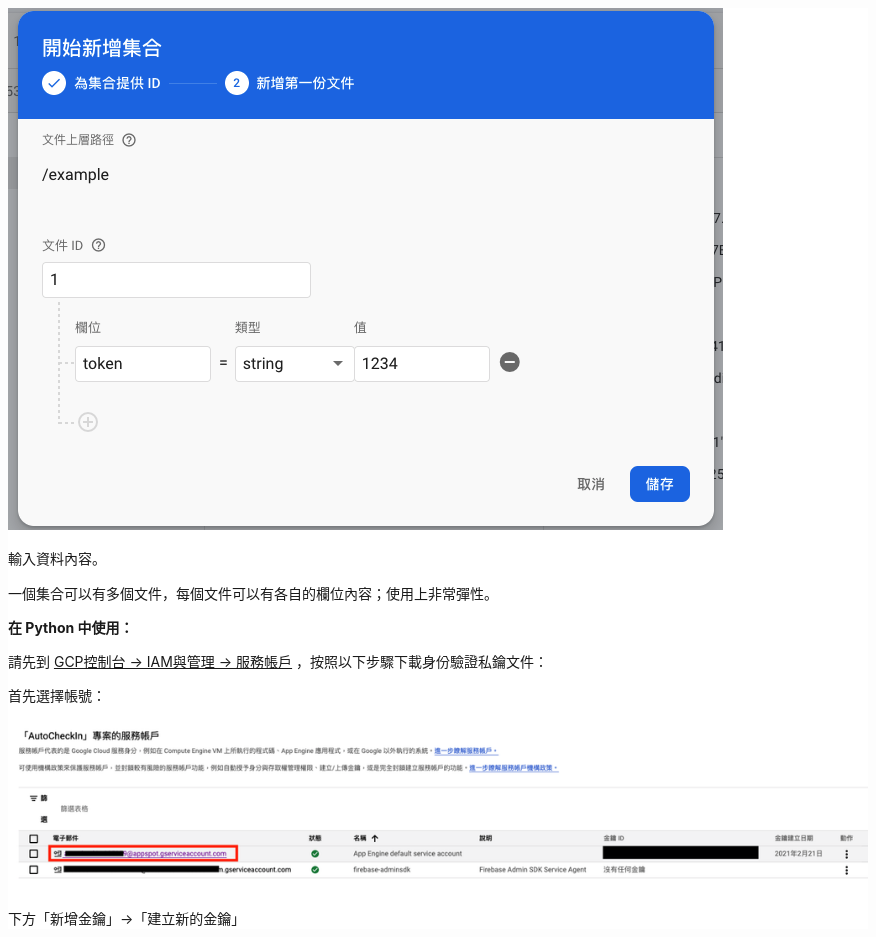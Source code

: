 ![](/assets/70a1409b149a/1*wcp94_25maNL9EoFJTOndA.png "")

輸入資料內容。

一個集合可以有多個文件，每個文件可以有各自的欄位內容；使用上非常彈性。

**在 Python 中使用：**

請先到 [GCP控制台 -> IAM與管理 -> 服務帳戶](https://console.cloud.google.com/iam-admin/serviceaccounts) ，按照以下步驟下載身份驗證私鑰文件：

首先選擇帳號：

![](/assets/70a1409b149a/1*JeB9m4BWzfRCZSofHq2tLg.png "")

下方「新增金鑰」->「建立新的金鑰」
